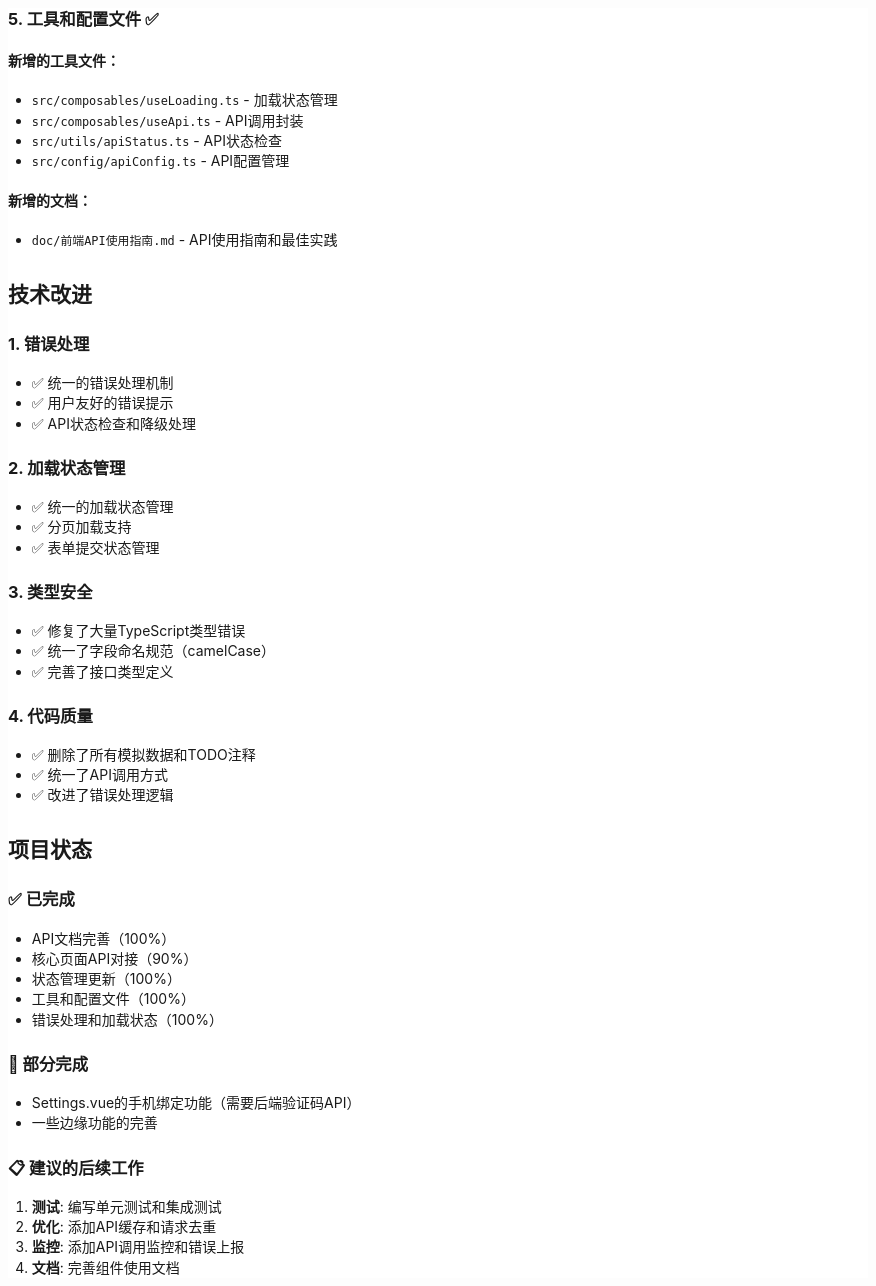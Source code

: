 ### 5. 工具和配置文件 ✅

#### 新增的工具文件：
- `src/composables/useLoading.ts` - 加载状态管理
- `src/composables/useApi.ts` - API调用封装
- `src/utils/apiStatus.ts` - API状态检查
- `src/config/apiConfig.ts` - API配置管理

#### 新增的文档：
- `doc/前端API使用指南.md` - API使用指南和最佳实践

## 技术改进

### 1. 错误处理
- ✅ 统一的错误处理机制
- ✅ 用户友好的错误提示
- ✅ API状态检查和降级处理

### 2. 加载状态管理
- ✅ 统一的加载状态管理
- ✅ 分页加载支持
- ✅ 表单提交状态管理

### 3. 类型安全
- ✅ 修复了大量TypeScript类型错误
- ✅ 统一了字段命名规范（camelCase）
- ✅ 完善了接口类型定义

### 4. 代码质量
- ✅ 删除了所有模拟数据和TODO注释
- ✅ 统一了API调用方式
- ✅ 改进了错误处理逻辑

## 项目状态

### ✅ 已完成
- API文档完善（100%）
- 核心页面API对接（90%）
- 状态管理更新（100%）
- 工具和配置文件（100%）
- 错误处理和加载状态（100%）

### 🔄 部分完成
- Settings.vue的手机绑定功能（需要后端验证码API）
- 一些边缘功能的完善

### 📋 建议的后续工作
1. **测试**: 编写单元测试和集成测试
2. **优化**: 添加API缓存和请求去重
3. **监控**: 添加API调用监控和错误上报
4. **文档**: 完善组件使用文档
